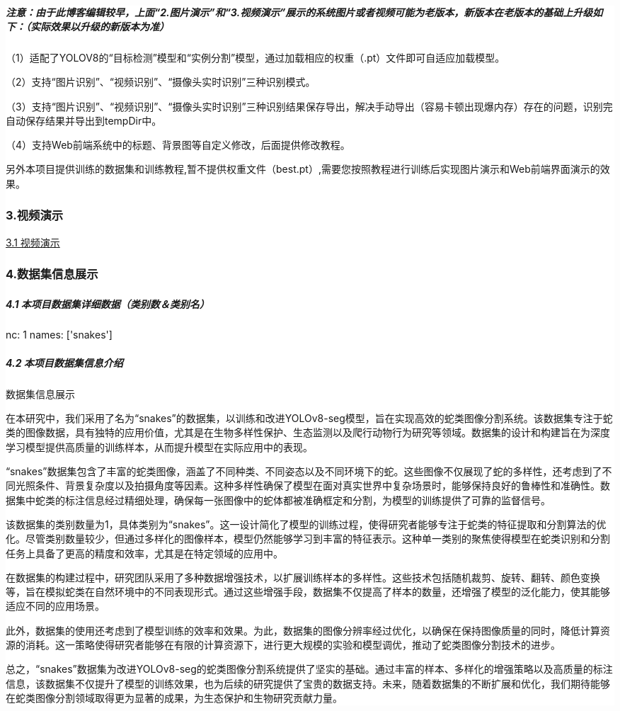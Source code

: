 ##### 注意：由于此博客编辑较早，上面“2.图片演示”和“3.视频演示”展示的系统图片或者视频可能为老版本，新版本在老版本的基础上升级如下：（实际效果以升级的新版本为准）

  （1）适配了YOLOV8的“目标检测”模型和“实例分割”模型，通过加载相应的权重（.pt）文件即可自适应加载模型。

  （2）支持“图片识别”、“视频识别”、“摄像头实时识别”三种识别模式。

  （3）支持“图片识别”、“视频识别”、“摄像头实时识别”三种识别结果保存导出，解决手动导出（容易卡顿出现爆内存）存在的问题，识别完自动保存结果并导出到tempDir中。

  （4）支持Web前端系统中的标题、背景图等自定义修改，后面提供修改教程。

  另外本项目提供训练的数据集和训练教程,暂不提供权重文件（best.pt）,需要您按照教程进行训练后实现图片演示和Web前端界面演示的效果。

### 3.视频演示

[3.1 视频演示](https://www.bilibili.com/video/BV1ym2nYsESF/)

### 4.数据集信息展示

##### 4.1 本项目数据集详细数据（类别数＆类别名）

nc: 1
names: ['snakes']


##### 4.2 本项目数据集信息介绍

数据集信息展示

在本研究中，我们采用了名为“snakes”的数据集，以训练和改进YOLOv8-seg模型，旨在实现高效的蛇类图像分割系统。该数据集专注于蛇类的图像数据，具有独特的应用价值，尤其是在生物多样性保护、生态监测以及爬行动物行为研究等领域。数据集的设计和构建旨在为深度学习模型提供高质量的训练样本，从而提升模型在实际应用中的表现。

“snakes”数据集包含了丰富的蛇类图像，涵盖了不同种类、不同姿态以及不同环境下的蛇。这些图像不仅展现了蛇的多样性，还考虑到了不同光照条件、背景复杂度以及拍摄角度等因素。这种多样性确保了模型在面对真实世界中复杂场景时，能够保持良好的鲁棒性和准确性。数据集中蛇类的标注信息经过精细处理，确保每一张图像中的蛇体都被准确框定和分割，为模型的训练提供了可靠的监督信号。

该数据集的类别数量为1，具体类别为“snakes”。这一设计简化了模型的训练过程，使得研究者能够专注于蛇类的特征提取和分割算法的优化。尽管类别数量较少，但通过多样化的图像样本，模型仍然能够学习到丰富的特征表示。这种单一类别的聚焦使得模型在蛇类识别和分割任务上具备了更高的精度和效率，尤其是在特定领域的应用中。

在数据集的构建过程中，研究团队采用了多种数据增强技术，以扩展训练样本的多样性。这些技术包括随机裁剪、旋转、翻转、颜色变换等，旨在模拟蛇类在自然环境中的不同表现形式。通过这些增强手段，数据集不仅提高了样本的数量，还增强了模型的泛化能力，使其能够适应不同的应用场景。

此外，数据集的使用还考虑到了模型训练的效率和效果。为此，数据集的图像分辨率经过优化，以确保在保持图像质量的同时，降低计算资源的消耗。这一策略使得研究者能够在有限的计算资源下，进行更大规模的实验和模型调优，推动了蛇类图像分割技术的进步。

总之，“snakes”数据集为改进YOLOv8-seg的蛇类图像分割系统提供了坚实的基础。通过丰富的样本、多样化的增强策略以及高质量的标注信息，该数据集不仅提升了模型的训练效果，也为后续的研究提供了宝贵的数据支持。未来，随着数据集的不断扩展和优化，我们期待能够在蛇类图像分割领域取得更为显著的成果，为生态保护和生物研究贡献力量。
